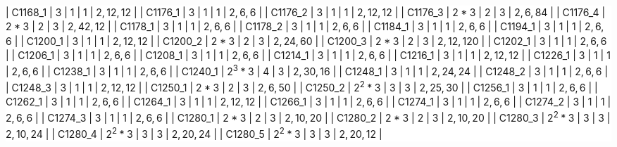 | C1168_1  | $3$       | $1$         | $1$            | $2, 12, 12$    |
| C1176_1  | $3$       | $1$         | $1$            | $2, 6, 6$      |
| C1176_2  | $3$       | $1$         | $1$            | $2, 12, 12$    |
| C1176_3  | $2*3$     | $2$         | $3$            | $2, 6, 84$     |
| C1176_4  | $2*3$     | $2$         | $3$            | $2, 42, 12$    |
| C1178_1  | $3$       | $1$         | $1$            | $2, 6, 6$      |
| C1178_2  | $3$       | $1$         | $1$            | $2, 6, 6$      |
| C1184_1  | $3$       | $1$         | $1$            | $2, 6, 6$      |
| C1194_1  | $3$       | $1$         | $1$            | $2, 6, 6$      |
| C1200_1  | $3$       | $1$         | $1$            | $2, 12, 12$    |
| C1200_2  | $2*3$     | $2$         | $3$            | $2, 24, 60$    |
| C1200_3  | $2*3$     | $2$         | $3$            | $2, 12, 120$   |
| C1202_1  | $3$       | $1$         | $1$            | $2, 6, 6$      |
| C1206_1  | $3$       | $1$         | $1$            | $2, 6, 6$      |
| C1208_1  | $3$       | $1$         | $1$            | $2, 6, 6$      |
| C1214_1  | $3$       | $1$         | $1$            | $2, 6, 6$      |
| C1216_1  | $3$       | $1$         | $1$            | $2, 12, 12$    |
| C1226_1  | $3$       | $1$         | $1$            | $2, 6, 6$      |
| C1238_1  | $3$       | $1$         | $1$            | $2, 6, 6$      |
| C1240_1  | $2^3*3$   | $4$         | $3$            | $2, 30, 16$    |
| C1248_1  | $3$       | $1$         | $1$            | $2, 24, 24$    |
| C1248_2  | $3$       | $1$         | $1$            | $2, 6, 6$      |
| C1248_3  | $3$       | $1$         | $1$            | $2, 12, 12$    |
| C1250_1  | $2*3$     | $2$         | $3$            | $2, 6, 50$     |
| C1250_2  | $2^2*3$   | $3$         | $3$            | $2, 25, 30$    |
| C1256_1  | $3$       | $1$         | $1$            | $2, 6, 6$      |
| C1262_1  | $3$       | $1$         | $1$            | $2, 6, 6$      |
| C1264_1  | $3$       | $1$         | $1$            | $2, 12, 12$    |
| C1266_1  | $3$       | $1$         | $1$            | $2, 6, 6$      |
| C1274_1  | $3$       | $1$         | $1$            | $2, 6, 6$      |
| C1274_2  | $3$       | $1$         | $1$            | $2, 6, 6$      |
| C1274_3  | $3$       | $1$         | $1$            | $2, 6, 6$      |
| C1280_1  | $2*3$     | $2$         | $3$            | $2, 10, 20$    |
| C1280_2  | $2*3$     | $2$         | $3$            | $2, 10, 20$    |
| C1280_3  | $2^2*3$   | $3$         | $3$            | $2, 10, 24$    |
| C1280_4  | $2^2*3$   | $3$         | $3$            | $2, 20, 24$    |
| C1280_5  | $2^2*3$   | $3$         | $3$            | $2, 20, 12$    |